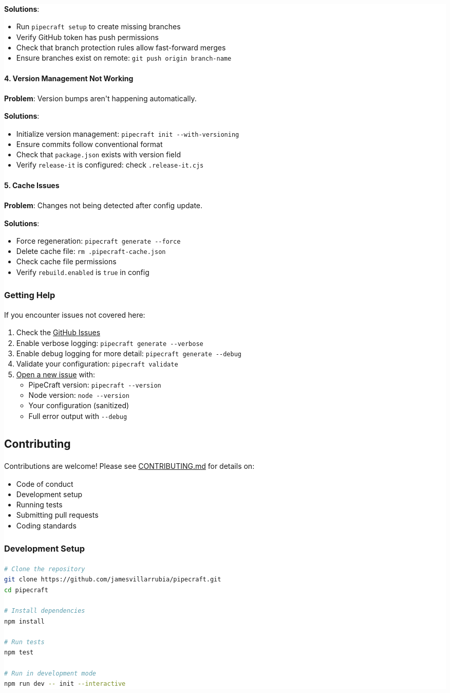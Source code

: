 **Solutions**:
- Run `pipecraft setup` to create missing branches
- Verify GitHub token has push permissions
- Check that branch protection rules allow fast-forward merges
- Ensure branches exist on remote: `git push origin branch-name`

#### 4. Version Management Not Working

**Problem**: Version bumps aren't happening automatically.

**Solutions**:
- Initialize version management: `pipecraft init --with-versioning`
- Ensure commits follow conventional format
- Check that `package.json` exists with version field
- Verify `release-it` is configured: check `.release-it.cjs`

#### 5. Cache Issues

**Problem**: Changes not being detected after config update.

**Solutions**:
- Force regeneration: `pipecraft generate --force`
- Delete cache file: `rm .pipecraft-cache.json`
- Check cache file permissions
- Verify `rebuild.enabled` is `true` in config

### Getting Help

If you encounter issues not covered here:

1. Check the [GitHub Issues](https://github.com/jamesvillarrubia/pipecraft/issues)
2. Enable verbose logging: `pipecraft generate --verbose`
3. Enable debug logging for more detail: `pipecraft generate --debug`
4. Validate your configuration: `pipecraft validate`
5. [Open a new issue](https://github.com/jamesvillarrubia/pipecraft/issues/new) with:
   - PipeCraft version: `pipecraft --version`
   - Node version: `node --version`
   - Your configuration (sanitized)
   - Full error output with `--debug`

## Contributing

Contributions are welcome! Please see [CONTRIBUTING.md](https://github.com/jamesvillarrubia/pipecraft/blob/main/CONTRIBUTING.md) for details on:

- Code of conduct
- Development setup
- Running tests
- Submitting pull requests
- Coding standards

### Development Setup

```bash
# Clone the repository
git clone https://github.com/jamesvillarrubia/pipecraft.git
cd pipecraft

# Install dependencies
npm install

# Run tests
npm test

# Run in development mode
npm run dev -- init --interactive
```
